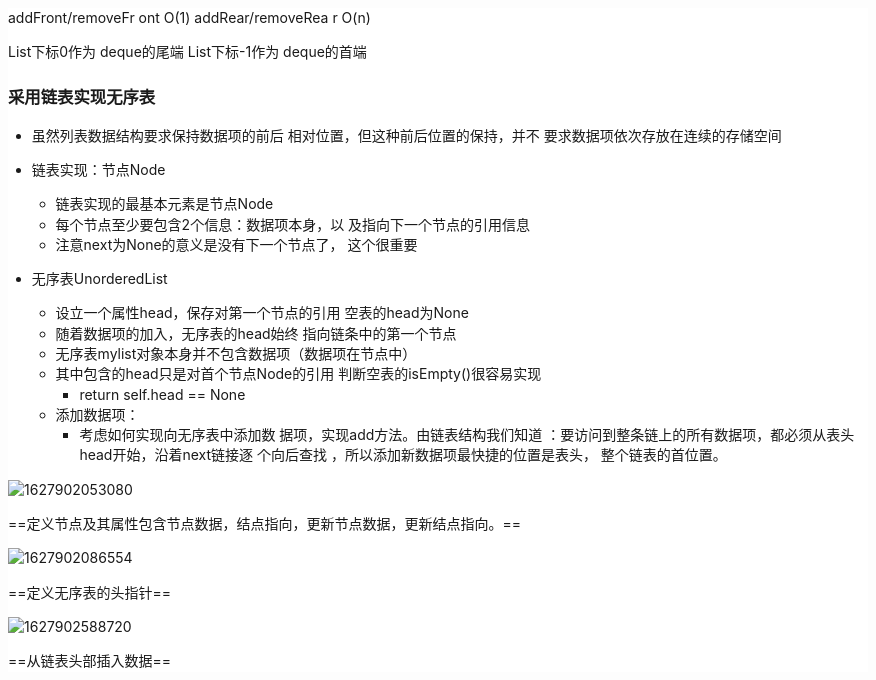 addFront/removeFr
ont O(1)
addRear/removeRea
r O(n)

List下标0作为
deque的尾端
List下标-1作为
deque的首端

### 采用链表实现无序表

- 虽然列表数据结构要求保持数据项的前后
  相对位置，但这种前后位置的保持，并不
  要求数据项依次存放在连续的存储空间

- 链表实现：节点Node
  - 链表实现的最基本元素是节点Node
  - 每个节点至少要包含2个信息：数据项本身，以
    及指向下一个节点的引用信息
  - 注意next为None的意义是没有下一个节点了，
    这个很重要

- 无序表UnorderedList
  - 设立一个属性head，保存对第一个节点的引用
    空表的head为None
  - 随着数据项的加入，无序表的head始终
    指向链条中的第一个节点
  - 无序表mylist对象本身并不包含数据项（数据项在节点中）
  - 其中包含的head只是对首个节点Node的引用
    判断空表的isEmpty()很容易实现
    -  return self.head == None
  - 添加数据项：
    - 考虑如何实现向无序表中添加数
      据项，实现add方法。由链表结构我们知道
      ：要访问到整条链上的所有数据项，都必须从表头head开始，沿着next链接逐
      个向后查找
      ，所以添加新数据项最快捷的位置是表头，
      整个链表的首位置。

![1627902053080](C:\Users\18644\AppData\Roaming\Typora\typora-user-images\1627902053080.png)

==定义节点及其属性包含节点数据，结点指向，更新节点数据，更新结点指向。==



![1627902086554](C:\Users\18644\AppData\Roaming\Typora\typora-user-images\1627902086554.png)

==定义无序表的头指针==

[](C:\Users\18644\AppData\Roaming\Typora\typora-user-images\1627902129407.png)

![1627902588720](C:\Users\18644\AppData\Roaming\Typora\typora-user-images\1627902588720.png)

==从链表头部插入数据==
